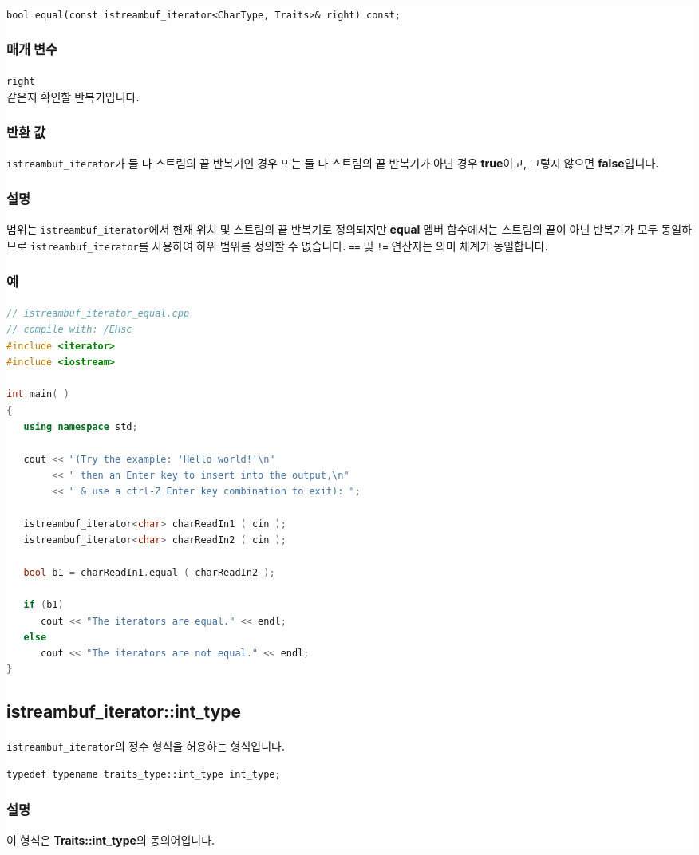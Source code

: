 ```
bool equal(const istreambuf_iterator<CharType, Traits>& right) const;
```  
  
### <a name="parameters"></a>매개 변수  
 `right`  
 같은지 확인할 반복기입니다.  
  
### <a name="return-value"></a>반환 값  
 `istreambuf_iterator`가 둘 다 스트림의 끝 반복기인 경우 또는 둘 다 스트림의 끝 반복기가 아닌 경우 **true**이고, 그렇지 않으면 **false**입니다.  
  
### <a name="remarks"></a>설명  
 범위는 `istreambuf_iterator`에서 현재 위치 및 스트림의 끝 반복기로 정의되지만 **equal** 멤버 함수에서는 스트림의 끝이 아닌 반복기가 모두 동일하므로 `istreambuf_iterator`를 사용하여 하위 범위를 정의할 수 없습니다. `==` 및 `!=` 연산자는 의미 체계가 동일합니다.  
  
### <a name="example"></a>예  
  
```cpp  
// istreambuf_iterator_equal.cpp  
// compile with: /EHsc  
#include <iterator>  
#include <iostream>  
  
int main( )  
{  
   using namespace std;  
  
   cout << "(Try the example: 'Hello world!'\n"  
        << " then an Enter key to insert into the output,\n"  
        << " & use a ctrl-Z Enter key combination to exit): ";  
  
   istreambuf_iterator<char> charReadIn1 ( cin );  
   istreambuf_iterator<char> charReadIn2 ( cin );  
  
   bool b1 = charReadIn1.equal ( charReadIn2 );  
  
   if (b1)  
      cout << "The iterators are equal." << endl;  
   else  
      cout << "The iterators are not equal." << endl;  
}  
```  
  
##  <a name="int_type"></a>  istreambuf_iterator::int_type  
 `istreambuf_iterator`의 정수 형식을 허용하는 형식입니다.  
  
```
typedef typename traits_type::int_type int_type;
```  
  
### <a name="remarks"></a>설명  
 이 형식은 **Traits::int_type**의 동의어입니다.  
  